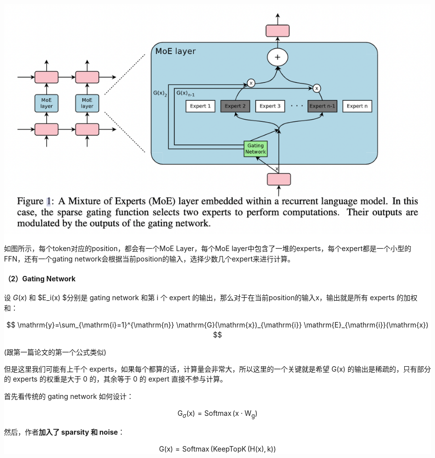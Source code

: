 ![](image/image_1x57Hvfk4-.png)

如图所示，每个token对应的position，都会有一个MoE Layer，每个MoE layer中包含了一堆的experts，每个expert都是一个小型的FFN，还有一个gating network会根据当前position的输入，选择少数几个expert来进行计算。

#### （2）Gating Network

设 $G(x)$ 和 $E_i(x) $分别是 gating network 和第 i 个 expert 的输出，那么对于在当前position的输入x，输出就是所有 experts 的加权和：

$$
\mathrm{y}=\sum_{\mathrm{i}=1}^{\mathrm{n}} \mathrm{G}(\mathrm{x})_{\mathrm{i}} \mathrm{E}_{\mathrm{i}}(\mathrm{x})
$$

(跟第一篇论文的第一个公式类似)

但是这里我们可能有上千个 experts，如果每个都算的话，计算量会非常大，所以这里的一个关键就是希望 G(x) 的输出是稀疏的，只有部分的 experts 的权重是大于 0 的，其余等于 0 的 expert 直接不参与计算。

首先看传统的 gating network 如何设计：

$$
\mathrm{G}_{\sigma}(\mathrm{x})=\operatorname{Softmax}\left(\mathrm{x} \cdot \mathrm{W}_{\mathrm{g}}\right)
$$

然后，作者**加入了 sparsity 和 noise**：

$$
\mathrm{G}(\mathrm{x})=\operatorname{Softmax}(\operatorname{KeepTopK}(\mathrm{H}(\mathrm{x}), \mathrm{k}))
$$
